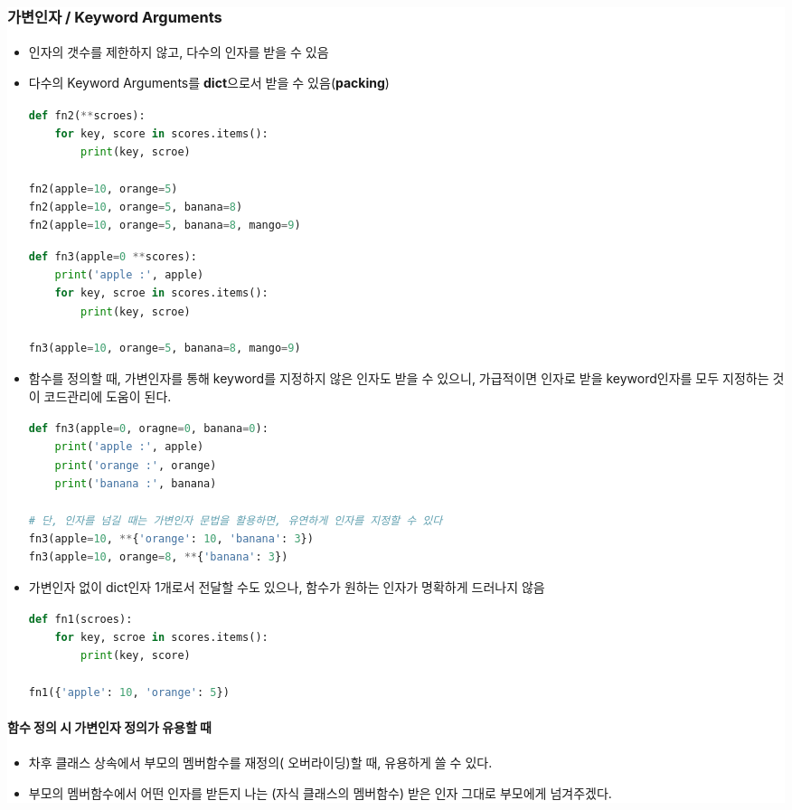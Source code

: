   

### 가변인자 / Keyword Arguments

- 인자의 갯수를 제한하지 않고, 다수의 인자를 받을 수 있음

- 다수의 Keyword Arguments를 **dict**으로서 받을 수 있음(**packing**)

  ```python
  def fn2(**scroes):
      for key, score in scores.items():
          print(key, scroe)
  
  fn2(apple=10, orange=5)
  fn2(apple=10, orange=5, banana=8)
  fn2(apple=10, orange=5, banana=8, mango=9)
  ```

  ```python
  def fn3(apple=0 **scores):
      print('apple :', apple)
      for key, scroe in scores.items():
          print(key, scroe)
          
  fn3(apple=10, orange=5, banana=8, mango=9)
  ```

- 함수를 정의할 때, 가변인자를 통해 keyword를 지정하지 않은 인자도 받을 수 있으니, 가급적이면 인자로 받을 keyword인자를 모두 지정하는 것이 코드관리에 도움이 된다.

  ```python
  def fn3(apple=0, oragne=0, banana=0):
      print('apple :', apple)
      print('orange :', orange)
      print('banana :', banana)
      
  # 단, 인자를 넘길 때는 가변인자 문법을 활용하면, 유연하게 인자를 지정할 수 있다
  fn3(apple=10, **{'orange': 10, 'banana': 3})
  fn3(apple=10, orange=8, **{'banana': 3})
  ```

- 가변인자 없이 dict인자 1개로서 전달할 수도 있으나, 함수가 원하는 인자가 명확하게 드러나지 않음

  ```python
  def fn1(scroes):
      for key, scroe in scores.items():
          print(key, score)
          
  fn1({'apple': 10, 'orange': 5})
  ```

  

#### 함수 정의 시 가변인자 정의가 유용할 때

- 차후 클래스 상속에서 부모의 멤버함수를 재정의( 오버라이딩)할 때, 유용하게 쓸 수 있다. 

- 부모의 멤버함수에서 어떤 인자를 받든지 나는 (자식 클래스의 멤버함수) 받은 인자 그대로 부모에게 넘겨주겠다. 
